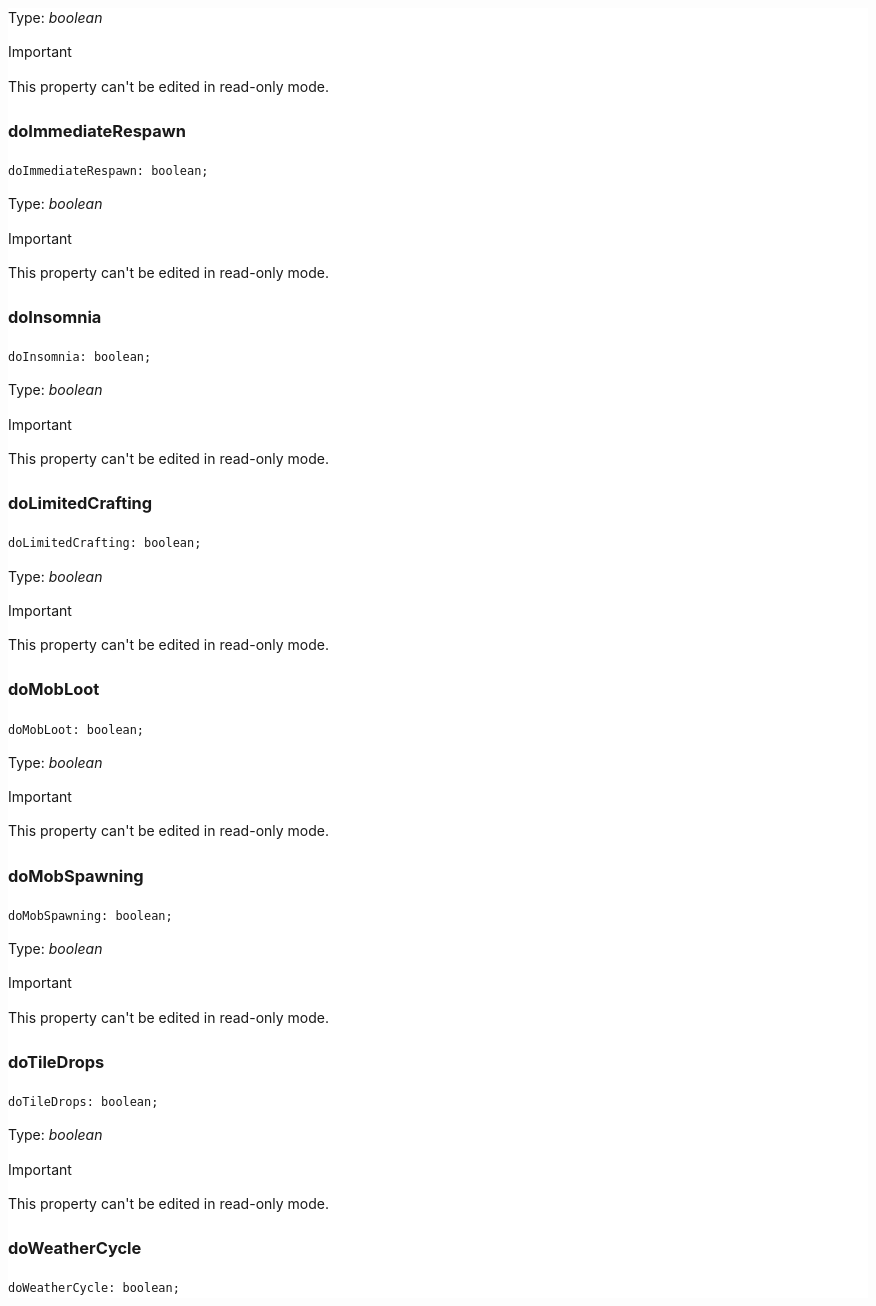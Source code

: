 Type: *boolean*
  
> [!IMPORTANT]
> This property can't be edited in read-only mode.

### **doImmediateRespawn**
`doImmediateRespawn: boolean;`

Type: *boolean*
  
> [!IMPORTANT]
> This property can't be edited in read-only mode.

### **doInsomnia**
`doInsomnia: boolean;`

Type: *boolean*
  
> [!IMPORTANT]
> This property can't be edited in read-only mode.

### **doLimitedCrafting**
`doLimitedCrafting: boolean;`

Type: *boolean*
  
> [!IMPORTANT]
> This property can't be edited in read-only mode.

### **doMobLoot**
`doMobLoot: boolean;`

Type: *boolean*
  
> [!IMPORTANT]
> This property can't be edited in read-only mode.

### **doMobSpawning**
`doMobSpawning: boolean;`

Type: *boolean*
  
> [!IMPORTANT]
> This property can't be edited in read-only mode.

### **doTileDrops**
`doTileDrops: boolean;`

Type: *boolean*
  
> [!IMPORTANT]
> This property can't be edited in read-only mode.

### **doWeatherCycle**
`doWeatherCycle: boolean;`
